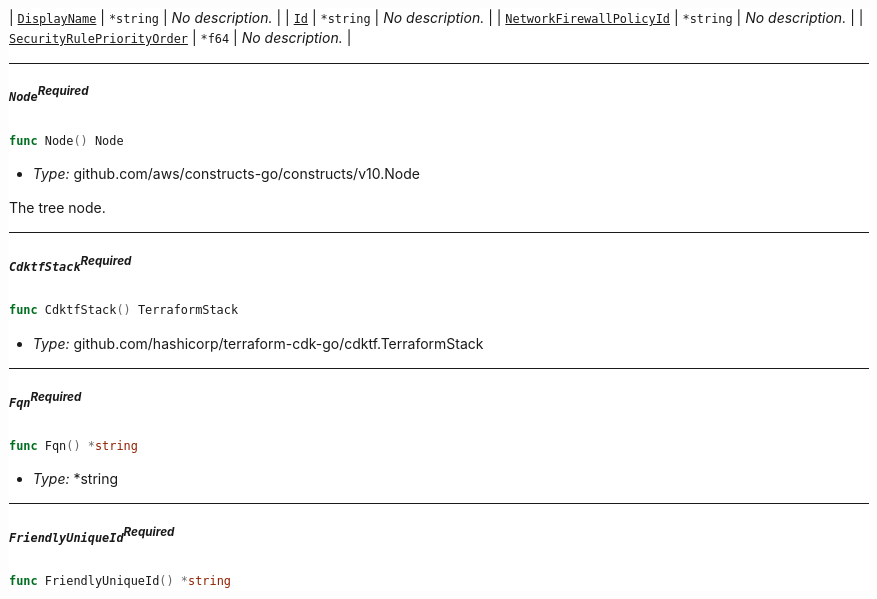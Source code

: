 | <code><a href="#rhizo-co-terraform-provider-oci.dataOciNetworkFirewallNetworkFirewallPolicySecurityRules.DataOciNetworkFirewallNetworkFirewallPolicySecurityRules.property.displayName">DisplayName</a></code> | <code>*string</code> | *No description.* |
| <code><a href="#rhizo-co-terraform-provider-oci.dataOciNetworkFirewallNetworkFirewallPolicySecurityRules.DataOciNetworkFirewallNetworkFirewallPolicySecurityRules.property.id">Id</a></code> | <code>*string</code> | *No description.* |
| <code><a href="#rhizo-co-terraform-provider-oci.dataOciNetworkFirewallNetworkFirewallPolicySecurityRules.DataOciNetworkFirewallNetworkFirewallPolicySecurityRules.property.networkFirewallPolicyId">NetworkFirewallPolicyId</a></code> | <code>*string</code> | *No description.* |
| <code><a href="#rhizo-co-terraform-provider-oci.dataOciNetworkFirewallNetworkFirewallPolicySecurityRules.DataOciNetworkFirewallNetworkFirewallPolicySecurityRules.property.securityRulePriorityOrder">SecurityRulePriorityOrder</a></code> | <code>*f64</code> | *No description.* |

---

##### `Node`<sup>Required</sup> <a name="Node" id="rhizo-co-terraform-provider-oci.dataOciNetworkFirewallNetworkFirewallPolicySecurityRules.DataOciNetworkFirewallNetworkFirewallPolicySecurityRules.property.node"></a>

```go
func Node() Node
```

- *Type:* github.com/aws/constructs-go/constructs/v10.Node

The tree node.

---

##### `CdktfStack`<sup>Required</sup> <a name="CdktfStack" id="rhizo-co-terraform-provider-oci.dataOciNetworkFirewallNetworkFirewallPolicySecurityRules.DataOciNetworkFirewallNetworkFirewallPolicySecurityRules.property.cdktfStack"></a>

```go
func CdktfStack() TerraformStack
```

- *Type:* github.com/hashicorp/terraform-cdk-go/cdktf.TerraformStack

---

##### `Fqn`<sup>Required</sup> <a name="Fqn" id="rhizo-co-terraform-provider-oci.dataOciNetworkFirewallNetworkFirewallPolicySecurityRules.DataOciNetworkFirewallNetworkFirewallPolicySecurityRules.property.fqn"></a>

```go
func Fqn() *string
```

- *Type:* *string

---

##### `FriendlyUniqueId`<sup>Required</sup> <a name="FriendlyUniqueId" id="rhizo-co-terraform-provider-oci.dataOciNetworkFirewallNetworkFirewallPolicySecurityRules.DataOciNetworkFirewallNetworkFirewallPolicySecurityRules.property.friendlyUniqueId"></a>

```go
func FriendlyUniqueId() *string
```
